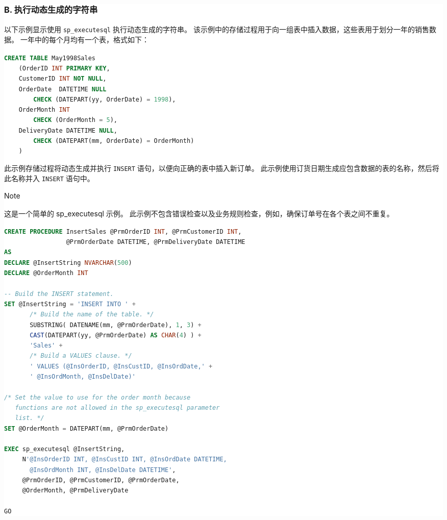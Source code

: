 ### <a name="b-executing-a-dynamically-built-string"></a>B. 执行动态生成的字符串  
 以下示例显示使用 `sp_executesql` 执行动态生成的字符串。 该示例中的存储过程用于向一组表中插入数据，这些表用于划分一年的销售数据。 一年中的每个月均有一个表，格式如下：  
  
```sql  
CREATE TABLE May1998Sales  
    (OrderID INT PRIMARY KEY,  
    CustomerID INT NOT NULL,  
    OrderDate  DATETIME NULL  
        CHECK (DATEPART(yy, OrderDate) = 1998),  
    OrderMonth INT  
        CHECK (OrderMonth = 5),  
    DeliveryDate DATETIME NULL,  
        CHECK (DATEPART(mm, OrderDate) = OrderMonth)  
    )  
```  
  
 此示例存储过程将动态生成并执行 `INSERT` 语句，以便向正确的表中插入新订单。 此示例使用订货日期生成应包含数据的表的名称，然后将此名称并入 `INSERT` 语句中。  
  
> [!NOTE]  
>  这是一个简单的 sp_executesql 示例。 此示例不包含错误检查以及业务规则检查，例如，确保订单号在各个表之间不重复。  
  
```sql  
CREATE PROCEDURE InsertSales @PrmOrderID INT, @PrmCustomerID INT,  
                 @PrmOrderDate DATETIME, @PrmDeliveryDate DATETIME  
AS  
DECLARE @InsertString NVARCHAR(500)  
DECLARE @OrderMonth INT  
  
-- Build the INSERT statement.  
SET @InsertString = 'INSERT INTO ' +  
       /* Build the name of the table. */  
       SUBSTRING( DATENAME(mm, @PrmOrderDate), 1, 3) +  
       CAST(DATEPART(yy, @PrmOrderDate) AS CHAR(4) ) +  
       'Sales' +  
       /* Build a VALUES clause. */  
       ' VALUES (@InsOrderID, @InsCustID, @InsOrdDate,' +  
       ' @InsOrdMonth, @InsDelDate)'  
  
/* Set the value to use for the order month because  
   functions are not allowed in the sp_executesql parameter  
   list. */  
SET @OrderMonth = DATEPART(mm, @PrmOrderDate)  
  
EXEC sp_executesql @InsertString,  
     N'@InsOrderID INT, @InsCustID INT, @InsOrdDate DATETIME,  
       @InsOrdMonth INT, @InsDelDate DATETIME',  
     @PrmOrderID, @PrmCustomerID, @PrmOrderDate,  
     @OrderMonth, @PrmDeliveryDate  
  
GO  
```  
  